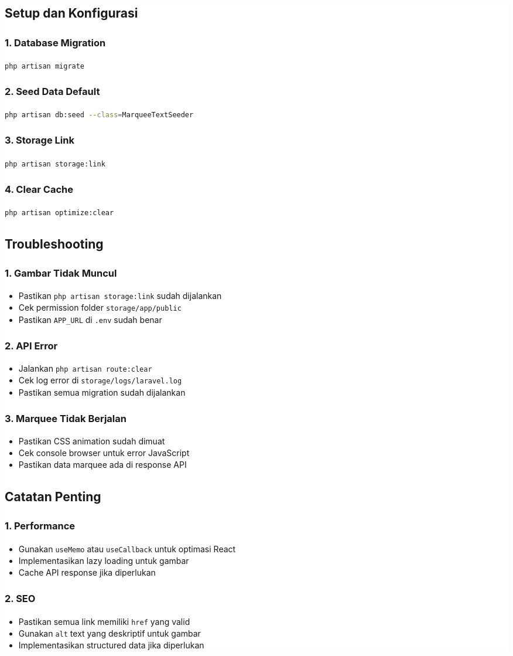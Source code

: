 
## Setup dan Konfigurasi

### 1. Database Migration
```bash
php artisan migrate
```

### 2. Seed Data Default
```bash
php artisan db:seed --class=MarqueeTextSeeder
```

### 3. Storage Link
```bash
php artisan storage:link
```

### 4. Clear Cache
```bash
php artisan optimize:clear
```

## Troubleshooting

### 1. Gambar Tidak Muncul
- Pastikan `php artisan storage:link` sudah dijalankan
- Cek permission folder `storage/app/public`
- Pastikan `APP_URL` di `.env` sudah benar

### 2. API Error
- Jalankan `php artisan route:clear`
- Cek log error di `storage/logs/laravel.log`
- Pastikan semua migration sudah dijalankan

### 3. Marquee Tidak Berjalan
- Pastikan CSS animation sudah dimuat
- Cek console browser untuk error JavaScript
- Pastikan data marquee ada di response API

## Catatan Penting

### 1. Performance
- Gunakan `useMemo` atau `useCallback` untuk optimasi React
- Implementasikan lazy loading untuk gambar
- Cache API response jika diperlukan

### 2. SEO
- Pastikan semua link memiliki `href` yang valid
- Gunakan `alt` text yang deskriptif untuk gambar
- Implementasikan structured data jika diperlukan
